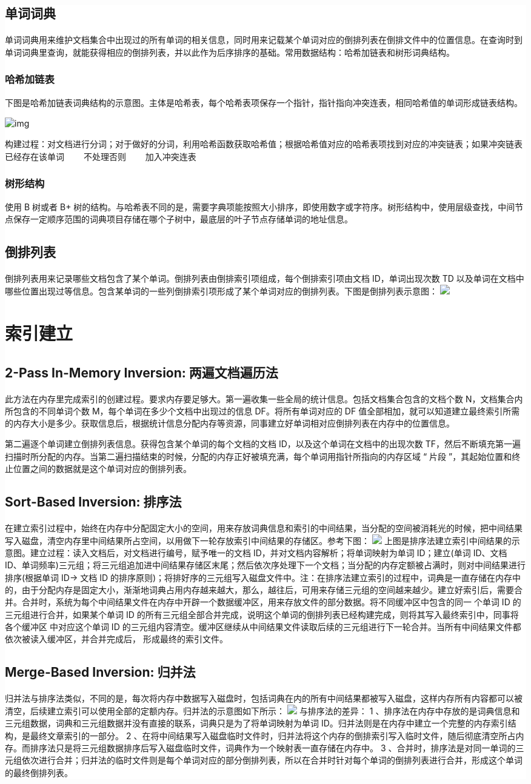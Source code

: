 ## 单词词典

单词词典用来维护文档集合中出现过的所有单词的相关信息，同时用来记载某个单词对应的倒排列表在倒排文件中的位置信息。在查询时到单词词典里查询，就能获得相应的倒排列表，并以此作为后序排序的基础。常用数据结构：哈希加链表和树形词典结构。

### 哈希加链表

下图是哈希加链表词典结构的示意图。主体是哈希表，每个哈希表项保存一个指针，指针指向冲突连表，相同哈希值的单词形成链表结构。

![img](http://images2015.cnblogs.com/blog/437647/201605/437647-20160506105900201-30795472.png)

构建过程：对文档进行分词；对于做好的分词，利用哈希函数获取哈希值；根据哈希值对应的哈希表项找到对应的冲突链表；如果冲突链表已经存在该单词 　　不处理否则 　　加入冲突连表

### 树形结构

使用 B 树或者 B+ 树的结构。与哈希表不同的是，需要字典项能按照大小排序，即使用数字或字符序。树形结构中，使用层级查找，中间节点保存一定顺序范围的词典项目存储在哪个子树中，最底层的叶子节点存储单词的地址信息。

## 倒排列表

倒排列表用来记录哪些文档包含了某个单词。倒排列表由倒排索引项组成，每个倒排索引项由文档 ID，单词出现次数 TD 以及单词在文档中哪些位置出现过等信息。包含某单词的一些列倒排索引项形成了某个单词对应的倒排列表。下图是倒排列表示意图： ![](http://images2015.cnblogs.com/blog/437647/201605/437647-20160506111013341-2082794303.png)

# 索引建立

## 2-Pass In-Memory Inversion: 两遍文档遍历法

此方法在内存里完成索引的创建过程。要求内存要足够大。第一遍收集一些全局的统计信息。包括文档集合包含的文档个数 N，文档集合内所包含的不同单词个数 M，每个单词在多少个文档中出现过的信息 DF。将所有单词对应的 DF 值全部相加，就可以知道建立最终索引所需的内存大小是多少。获取信息后，根据统计信息分配内存等资源，同事建立好单词相对应倒排列表在内存中的位置信息。

第二遍逐个单词建立倒排列表信息。获得包含某个单词的每个文档的文档 ID，以及这个单词在文档中的出现次数 TF，然后不断填充第一遍扫描时所分配的内存。当第二遍扫描结束的时候，分配的内存正好被填充满，每个单词用指针所指向的内存区域 “ 片段 ”，其起始位置和终止位置之间的数据就是这个单词对应的倒排列表。

## Sort-Based Inversion: 排序法

在建立索引过程中，始终在内存中分配固定大小的空间，用来存放词典信息和索引的中间结果，当分配的空间被消耗光的时候，把中间结果写入磁盘，清空内存里中间结果所占空间，以用做下一轮存放索引中间结果的存储区。参考下图： ![](http://images2015.cnblogs.com/blog/437647/201605/437647-20160506114358888-1226132243.png) 上图是排序法建立索引中间结果的示意图。建立过程：读入文档后，对文档进行编号，赋予唯一的文档 ID，并对文档内容解析；将单词映射为单词 ID；建立(单词 ID、文档 ID、单词频率)三元组；将三元组追加进中间结果存储区末尾；然后依次序处理下一个文档；当分配的内存定额被占满时，则对中间结果进行排序(根据单词 ID-> 文档 ID 的排序原则)；将排好序的三元组写入磁盘文件中。注：在排序法建立索引的过程中，词典是一直存储在内存中的，由于分配内存是固定大小，渐渐地词典占用内存越来越大，那么，越往后，可用来存储三元组的空间越来越少。建立好索引后，需要合并。合并时，系统为每个中间结果文件在内存中开辟一个数据缓冲区，用来存放文件的部分数据。将不同缓冲区中包含的同一 个单词 ID 的三元组进行合并，如果某个单词 ID 的所有三元组全部合并完成，说明这个单词的倒排列表已经构建完成，则将其写入最终索引中，同事将各个缓冲区 中对应这个单词 ID 的三元组内容清空。缓冲区继续从中间结果文件读取后续的三元组进行下一轮合并。当所有中间结果文件都依次被读入缓冲区，并合并完成后， 形成最终的索引文件。

## Merge-Based Inversion: 归并法

归并法与排序法类似，不同的是，每次将内存中数据写入磁盘时，包括词典在内的所有中间结果都被写入磁盘，这样内存所有内容都可以被清空，后续建立索引可以使用全部的定额内存。归并法的示意图如下所示： ![](http://images2015.cnblogs.com/blog/437647/201605/437647-20160506120407310-1507307319.png) 与排序法的差异： 1 、排序法在内存中存放的是词典信息和三元组数据，词典和三元组数据并没有直接的联系，词典只是为了将单词映射为单词 ID。归并法则是在内存中建立一个完整的内存索引结构，是最终文章索引的一部分。 2 、在将中间结果写入磁盘临时文件时，归并法将这个内存的倒排索引写入临时文件，随后彻底清空所占内存。而排序法只是将三元组数据排序后写入磁盘临时文件，词典作为一个映射表一直存储在内存中。 3 、合并时，排序法是对同一单词的三元组依次进行合并；归并法的临时文件则是每个单词对应的部分倒排列表，所以在合并时针对每个单词的倒排列表进行合并，形成这个单词的最终倒排列表。
